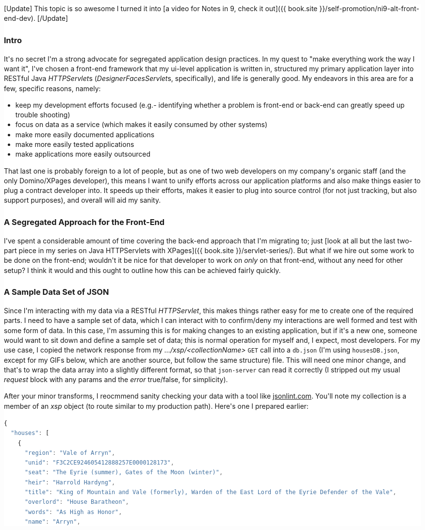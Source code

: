 [Update]
This topic is so awesome I turned it into [a video for Notes in 9, check it out]({{ book.site }}/self-promotion/ni9-alt-front-end-dev).
[/Update]



### Intro
It's no secret I'm a strong advocate for segregated application design practices. In my quest to "make everything work the way I want it", I've chosen a front-end framework that my ui-level application is written in, structured my primary application layer into RESTful Java *HTTPServlet*s (*DesignerFacesServlet*s, specifically), and life is generally good. My endeavors in this area are for a few, specific reasons, namely:

* keep my development efforts focused (e.g.- identifying whether a problem is front-end or back-end can greatly speed up trouble shooting)
* focus on data as a service (which makes it easily consumed by other systems)
* make more easily documented applications
* make more easily tested applications
* make applications more easily outsourced

That last one is probably foreign to a lot of people, but as <span data-toggle="tooltip" title="up from one!">one of two web developers on my company's organic staff</span> (and the only Domino/XPages developer), this means I want to unify efforts across our application platforms and also make things easier to plug a contract developer into. It speeds up their efforts, makes it easier to plug into source control (for not just tracking, but also support purposes), and <span data-toggle="tooltip" title="I hope!">overall will aid my sanity</span>.

### A Segregated Approach for the Front-End
I've spent a considerable amount of time covering the back-end approach that I'm migrating to; just [look at all but the last two-part piece in my series on Java HTTPServlets with XPages]({{ book.site }}/servlet-series/). But what if we hire out some work to be done on the front-end; wouldn't it be nice for that developer to work on _only_ on that front-end, without any need for other setup? I think it would and this ought to outline how this can be achieved fairly quickly.

### A Sample Data Set of JSON
Since I'm interacting with my data via a RESTful _HTTPServlet_, this makes things rather easy for me to create one of the required parts. I need to have a sample set of data, which I can interact with to confirm/deny my interactions are well formed and test with some form of data. In this case, I'm assuming this is for making changes to an existing application, but if it's a new one, someone would want to sit down and define a sample set of data; this is normal operation for myself and, I expect, most developers. For my use case, I copied the network response from my _.../xsp/&lt;collectionName&gt;_ `GET` call into a `db.json` (I'm using `housesDB.json`, except for my GIFs below, which are another source, but follow the same structure) file. This will need one minor change, and that's to wrap the data array into a slightly different format, so that `json-server` can read it correctly (I stripped out my usual _request_ block with any params and the _error_ true/false, for simplicity).

After your minor transforms, I reocmmend sanity checking your data with a tool like [jsonlint.com](//jsonlint.com/). You'll note my collection is a member of an _xsp_ object (to route similar to my production path). Here's one I prepared earlier:

```javascript
{
  "houses": [
    {
      "region": "Vale of Arryn",
      "unid": "F3C2CE924605412888257E0000128173",
      "seat": "The Eyrie (summer), Gates of the Moon (winter)",
      "heir": "Harrold Hardyng",
      "title": "King of Mountain and Vale (formerly), Warden of the East Lord of the Eyrie Defender of the Vale",
      "overlord": "House Baratheon",
      "words": "As High as Honor",
      "name": "Arryn",
```